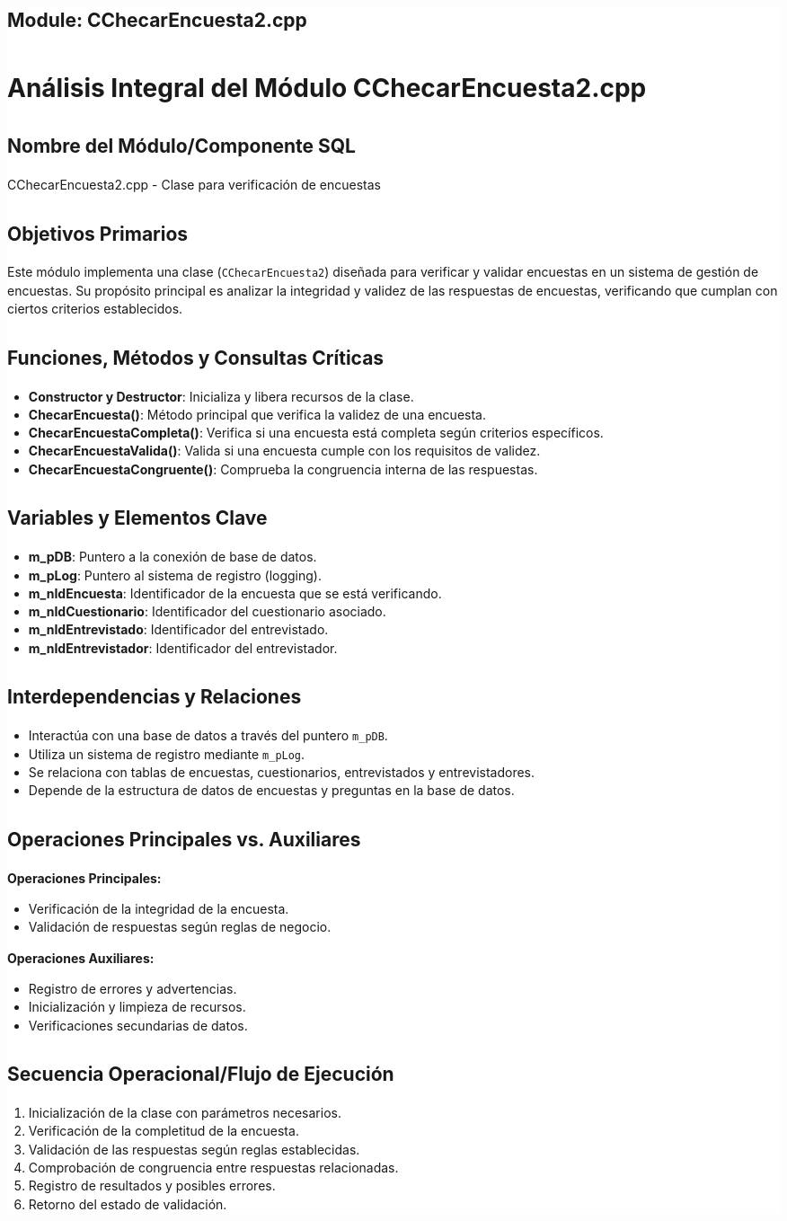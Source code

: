 ## Module: CChecarEncuesta2.cpp
# Análisis Integral del Módulo CChecarEncuesta2.cpp

## Nombre del Módulo/Componente SQL
CChecarEncuesta2.cpp - Clase para verificación de encuestas

## Objetivos Primarios
Este módulo implementa una clase (`CChecarEncuesta2`) diseñada para verificar y validar encuestas en un sistema de gestión de encuestas. Su propósito principal es analizar la integridad y validez de las respuestas de encuestas, verificando que cumplan con ciertos criterios establecidos.

## Funciones, Métodos y Consultas Críticas
- **Constructor y Destructor**: Inicializa y libera recursos de la clase.
- **ChecarEncuesta()**: Método principal que verifica la validez de una encuesta.
- **ChecarEncuestaCompleta()**: Verifica si una encuesta está completa según criterios específicos.
- **ChecarEncuestaValida()**: Valida si una encuesta cumple con los requisitos de validez.
- **ChecarEncuestaCongruente()**: Comprueba la congruencia interna de las respuestas.

## Variables y Elementos Clave
- **m_pDB**: Puntero a la conexión de base de datos.
- **m_pLog**: Puntero al sistema de registro (logging).
- **m_nIdEncuesta**: Identificador de la encuesta que se está verificando.
- **m_nIdCuestionario**: Identificador del cuestionario asociado.
- **m_nIdEntrevistado**: Identificador del entrevistado.
- **m_nIdEntrevistador**: Identificador del entrevistador.

## Interdependencias y Relaciones
- Interactúa con una base de datos a través del puntero `m_pDB`.
- Utiliza un sistema de registro mediante `m_pLog`.
- Se relaciona con tablas de encuestas, cuestionarios, entrevistados y entrevistadores.
- Depende de la estructura de datos de encuestas y preguntas en la base de datos.

## Operaciones Principales vs. Auxiliares
**Operaciones Principales:**
- Verificación de la integridad de la encuesta.
- Validación de respuestas según reglas de negocio.

**Operaciones Auxiliares:**
- Registro de errores y advertencias.
- Inicialización y limpieza de recursos.
- Verificaciones secundarias de datos.

## Secuencia Operacional/Flujo de Ejecución
1. Inicialización de la clase con parámetros necesarios.
2. Verificación de la completitud de la encuesta.
3. Validación de las respuestas según reglas establecidas.
4. Comprobación de congruencia entre respuestas relacionadas.
5. Registro de resultados y posibles errores.
6. Retorno del estado de validación.
